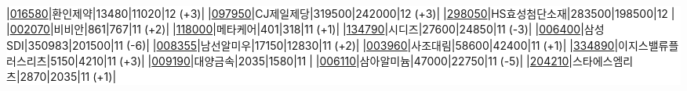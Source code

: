|[016580](https://finance.daum.net/quotes/A016580)|환인제약|13480|11020|12 (+3)|
|[097950](https://finance.daum.net/quotes/A097950)|CJ제일제당|319500|242000|12 (+3)|
|[298050](https://finance.daum.net/quotes/A298050)|HS효성첨단소재|283500|198500|12 |
|[002070](https://finance.daum.net/quotes/A002070)|비비안|861|767|11 (+2)|
|[118000](https://finance.daum.net/quotes/A118000)|메타케어|401|318|11 (+1)|
|[134790](https://finance.daum.net/quotes/A134790)|시디즈|27600|24850|11 (-3)|
|[006400](https://finance.daum.net/quotes/A006400)|삼성SDI|350983|201500|11 (-6)|
|[008355](https://finance.daum.net/quotes/A008355)|남선알미우|17150|12830|11 (+2)|
|[003960](https://finance.daum.net/quotes/A003960)|사조대림|58600|42400|11 (+1)|
|[334890](https://finance.daum.net/quotes/A334890)|이지스밸류플러스리츠|5150|4210|11 (+3)|
|[009190](https://finance.daum.net/quotes/A009190)|대양금속|2035|1580|11 |
|[006110](https://finance.daum.net/quotes/A006110)|삼아알미늄|47000|22750|11 (-5)|
|[204210](https://finance.daum.net/quotes/A204210)|스타에스엠리츠|2870|2035|11 (+1)|
